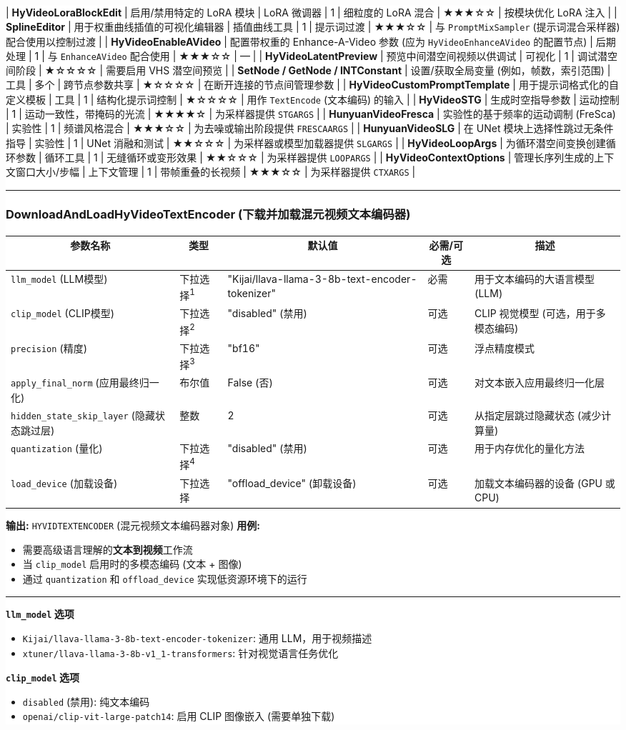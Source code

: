 | **HyVideoLoraBlockEdit**              | 启用/禁用特定的 LoRA 模块                                               | LoRA 微调器            | 1         | 细粒度的 LoRA 混合                             | ★★★☆☆    | 按模块优化 LoRA 注入                                      |
| **SplineEditor**                      | 用于权重曲线插值的可视化编辑器                                          | 插值曲线工具           | 1         | 提示词过渡                                 | ★★★☆☆    | 与 `PromptMixSampler` (提示词混合采样器) 配合使用以控制过渡   |
| **HyVideoEnableAVideo**               | 配置带权重的 Enhance-A-Video 参数 (应为 `HyVideoEnhanceAVideo` 的配置节点) | 后期处理               | 1         | 与 `EnhanceAVideo` 配合使用                    | ★★★☆☆    | —                                                           |
| **HyVideoLatentPreview**              | 预览中间潜空间视频以供调试                                              | 可视化                 | 1         | 调试潜空间阶段                               | ★☆☆☆☆    | 需要启用 VHS 潜空间预览                                     |
| **SetNode / GetNode / INTConstant**   | 设置/获取全局变量 (例如，帧数，索引范围)                                 | 工具                   | 多个      | 跨节点参数共享                               | ★☆☆☆☆    | 在断开连接的节点间管理参数                                  |
| **HyVideoCustomPromptTemplate**       | 用于提示词格式化的自定义模板                                            | 工具                   | 1         | 结构化提示词控制                             | ★☆☆☆☆    | 用作 `TextEncode` (文本编码) 的输入                         |
| **HyVideoSTG**                        | 生成时空指导参数                                                      | 运动控制               | 1         | 运动一致性，带掩码的光流                       | ★★★★☆    | 为采样器提供 `STGARGS`                                    |
| **HunyuanVideoFresca**                | 实验性的基于频率的运动调制 (FreSca)                                     | 实验性               | 1         | 频谱风格混合                               | ★★★☆☆    | 为去噪或输出阶段提供 `FRESCAARGS`                           |
| **HunyuanVideoSLG**                   | 在 UNet 模块上选择性跳过无条件指导                                       | 实验性               | 1         | UNet 消融和测试                              | ★★☆☆☆    | 为采样器或模型加载器提供 `SLGARGS`                          |
| **HyVideoLoopArgs**                   | 为循环潜空间变换创建循环参数                                            | 循环工具               | 1         | 无缝循环或变形效果                             | ★★☆☆☆    | 为采样器提供 `LOOPARGS`                                   |
| **HyVideoContextOptions**             | 管理长序列生成的上下文窗口大小/步幅                                      | 上下文管理             | 1         | 带帧重叠的长视频                             | ★★★☆☆    | 为采样器提供 `CTXARGS`                                    |

---

### DownloadAndLoadHyVideoTextEncoder (下载并加载混元视频文本编码器)

| **参数名称**             | **类型**                        | **默认值**                                 | **必需/可选** | **描述**                                                                 |
|--------------------------|---------------------------------|----------------------------------------------|---------------|---------------------------------------------------------------------------------|
| `llm_model` (LLM模型)      | 下拉选择<sup>1</sup>              | "Kijai/llava-llama-3-8b-text-encoder-tokenizer" | 必需          | 用于文本编码的大语言模型 (LLM)                                                 |
| `clip_model` (CLIP模型)    | 下拉选择<sup>2</sup>              | "disabled" (禁用)                            | 可选          | CLIP 视觉模型 (可选，用于多模态编码)                                        |
| `precision` (精度)         | 下拉选择<sup>3</sup>              | "bf16"                                       | 可选          | 浮点精度模式                                                               |
| `apply_final_norm` (应用最终归一化) | 布尔值                          | False (否)                                   | 可选          | 对文本嵌入应用最终归一化层                                                  |
| `hidden_state_skip_layer` (隐藏状态跳过层) | 整数                            | 2                                            | 可选          | 从指定层跳过隐藏状态 (减少计算量)                                           |
| `quantization` (量化)    | 下拉选择<sup>4</sup>              | "disabled" (禁用)                            | 可选          | 用于内存优化的量化方法                                                       |
| `load_device` (加载设备)   | 下拉选择                        | "offload_device" (卸载设备)                  | 可选          | 加载文本编码器的设备 (GPU 或 CPU)                                             |

**输出:** `HYVIDTEXTENCODER` (混元视频文本编码器对象)
**用例:**
- 需要高级语言理解的**文本到视频**工作流
- 当 `clip_model` 启用时的多模态编码 (文本 + 图像)
- 通过 `quantization` 和 `offload_device` 实现低资源环境下的运行

---

**`llm_model` 选项**
   - `Kijai/llava-llama-3-8b-text-encoder-tokenizer`: 通用 LLM，用于视频描述
   - `xtuner/llava-llama-3-8b-v1_1-transformers`: 针对视觉语言任务优化

**`clip_model` 选项**
   - `disabled` (禁用): 纯文本编码
   - `openai/clip-vit-large-patch14`: 启用 CLIP 图像嵌入 (需要单独下载)

